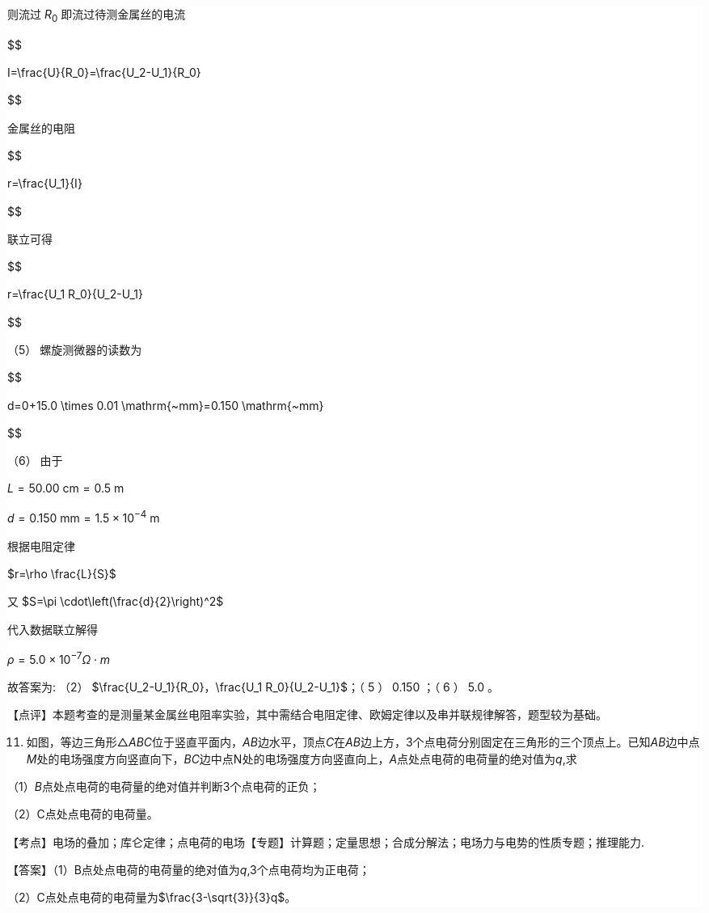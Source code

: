 则流过 $R_0$ 即流过待测金属丝的电流

$$

I=\frac{U}{R_0}=\frac{U_2-U_1}{R_0}

$$

金属丝的电阻

$$

r=\frac{U_1}{I}

$$

联立可得

$$

r=\frac{U_1 R_0}{U_2-U_1}

$$

（5） 螺旋测微器的读数为

$$

d=0+15.0 \times 0.01 \mathrm{~mm}=0.150 \mathrm{~mm}

$$

（6） 由于

$L=50.00 \mathrm{~cm}=0.5 \mathrm{~m}$

$d=0.150 \mathrm{~mm}=1.5 \times 10^{-4} \mathrm{~m}$

根据电阻定律

$r=\rho \frac{L}{S}$

又 $S=\pi \cdot\left(\frac{d}{2}\right)^2$

代入数据联立解得

$\rho=5.0 \times 10^{-7} \Omega \cdot m$

故答案为: （2） $\frac{U_2-U_1}{R_0}，\frac{U_1 R_0}{U_2-U_1}$；（ 5 ） 0.150 ；（ 6 ） 5.0 。

【点评】本题考查的是测量某金属丝电阻率实验，其中需结合电阻定律、欧姆定律以及串并联规律解答，题型较为基础。

11. 如图，等边三角形$\triangle ABC$位于竖直平面内，$AB$边水平，顶点$C$在$AB$边上方，3个点电荷分别固定在三角形的三个顶点上。已知$AB$边中点$M$处的电场强度方向竖直向下，$BC$边中点N处的电场强度方向竖直向上，$A$点处点电荷的电荷量的绝对值为$q$,求

（1）$B$点处点电荷的电荷量的绝对值并判断3个点电荷的正负；

（2）C点处点电荷的电荷量。

【考点】电场的叠加；库仑定律；点电荷的电场【专题】计算题；定量思想；合成分解法；电场力与电势的性质专题；推理能力.

【答案】（1）B点处点电荷的电荷量的绝对值为$q$,3个点电荷均为正电荷；

（2）C点处点电荷的电荷量为$\frac{3-\sqrt{3}}{3}q$。
